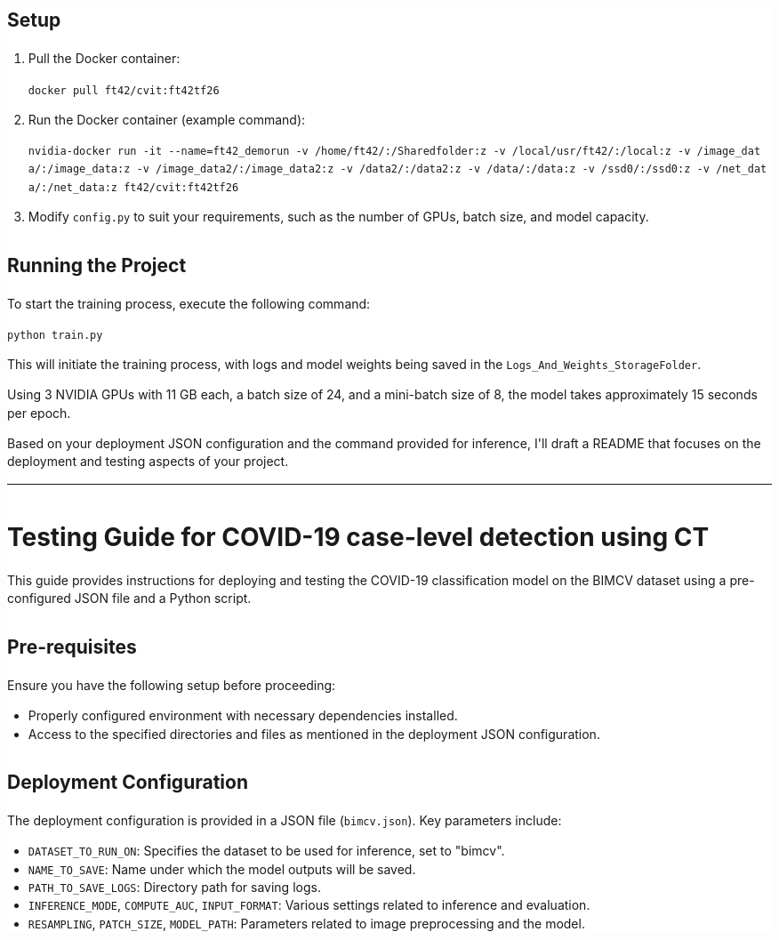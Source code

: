 ## Setup

1. Pull the Docker container:
   ```
   docker pull ft42/cvit:ft42tf26
   ```
2. Run the Docker container (example command):
   ```
   nvidia-docker run -it --name=ft42_demorun -v /home/ft42/:/Sharedfolder:z -v /local/usr/ft42/:/local:z -v /image_data/:/image_data:z -v /image_data2/:/image_data2:z -v /data2/:/data2:z -v /data/:/data:z -v /ssd0/:/ssd0:z -v /net_data/:/net_data:z ft42/cvit:ft42tf26
   ```
3. Modify `config.py` to suit your requirements, such as the number of GPUs, batch size, and model capacity.

## Running the Project

To start the training process, execute the following command:

```
python train.py
```

This will initiate the training process, with logs and model weights being saved in the `Logs_And_Weights_StorageFolder`.


Using 3 NVIDIA GPUs with 11 GB each, a batch size of 24, and a mini-batch size of 8, the model takes approximately 15 seconds per epoch.



Based on your deployment JSON configuration and the command provided for inference, I'll draft a README that focuses on the deployment and testing aspects of your project.

---

# Testing Guide for COVID-19 case-level detection using CT

This guide provides instructions for deploying and testing the COVID-19 classification model on the BIMCV dataset using a pre-configured JSON file and a Python script.

## Pre-requisites

Ensure you have the following setup before proceeding:

- Properly configured environment with necessary dependencies installed.
- Access to the specified directories and files as mentioned in the deployment JSON configuration.

## Deployment Configuration

The deployment configuration is provided in a JSON file (`bimcv.json`). Key parameters include:

- `DATASET_TO_RUN_ON`: Specifies the dataset to be used for inference, set to "bimcv".
- `NAME_TO_SAVE`: Name under which the model outputs will be saved.
- `PATH_TO_SAVE_LOGS`: Directory path for saving logs.
- `INFERENCE_MODE`, `COMPUTE_AUC`, `INPUT_FORMAT`: Various settings related to inference and evaluation.
- `RESAMPLING`, `PATCH_SIZE`, `MODEL_PATH`: Parameters related to image preprocessing and the model.
